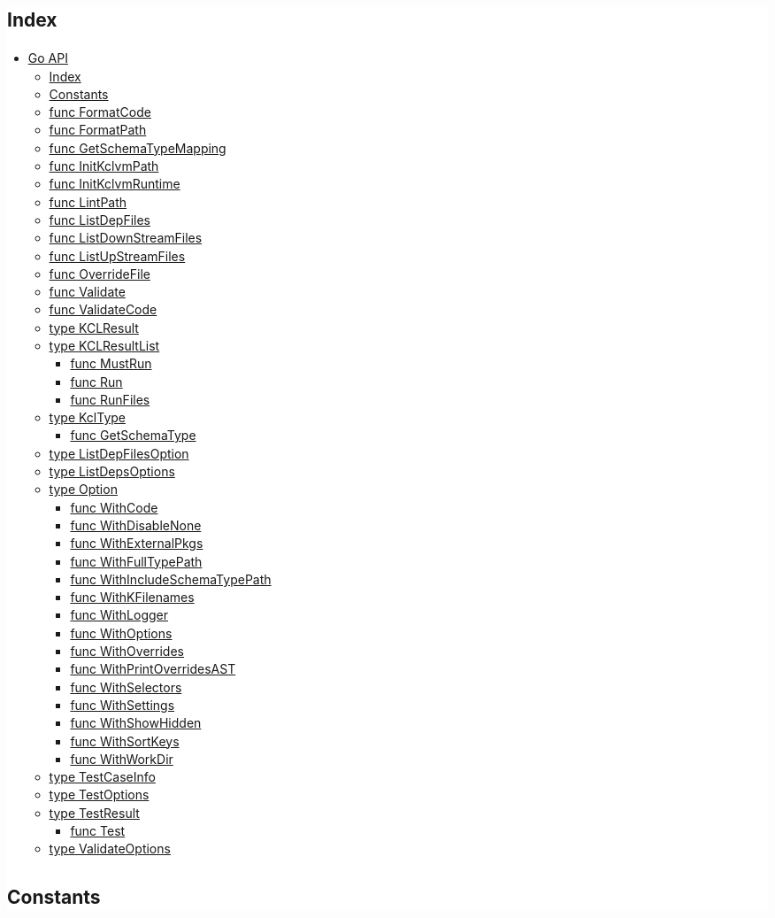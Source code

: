 ## Index

- [Go API](#go-api)
	- [Index](#index)
	- [Constants](#constants)
	- [func FormatCode](#func-formatcode)
	- [func FormatPath](#func-formatpath)
	- [func GetSchemaTypeMapping](#func-getschematypemapping)
	- [func InitKclvmPath](#func-initkclvmpath)
	- [func InitKclvmRuntime](#func-initkclvmruntime)
	- [func LintPath](#func-lintpath)
	- [func ListDepFiles](#func-listdepfiles)
	- [func ListDownStreamFiles](#func-listdownstreamfiles)
	- [func ListUpStreamFiles](#func-listupstreamfiles)
	- [func OverrideFile](#func-overridefile)
	- [func Validate](#func-validate)
	- [func ValidateCode](#func-validatecode)
	- [type KCLResult](#type-kclresult)
	- [type KCLResultList](#type-kclresultlist)
		- [func MustRun](#func-mustrun)
		- [func Run](#func-run)
		- [func RunFiles](#func-runfiles)
	- [type KclType](#type-kcltype)
		- [func GetSchemaType](#func-getschematype)
	- [type ListDepFilesOption](#type-listdepfilesoption)
	- [type ListDepsOptions](#type-listdepsoptions)
	- [type Option](#type-option)
		- [func WithCode](#func-withcode)
		- [func WithDisableNone](#func-withdisablenone)
		- [func WithExternalPkgs](#func-withexternalpkgs)
		- [func WithFullTypePath](#func-withfulltypepath)
		- [func WithIncludeSchemaTypePath](#func-withincludeschematypepath)
		- [func WithKFilenames](#func-withkfilenames)
		- [func WithLogger](#func-withlogger)
		- [func WithOptions](#func-withoptions)
		- [func WithOverrides](#func-withoverrides)
		- [func WithPrintOverridesAST](#func-withprintoverridesast)
		- [func WithSelectors](#func-withselectors)
		- [func WithSettings](#func-withsettings)
		- [func WithShowHidden](#func-withshowhidden)
		- [func WithSortKeys](#func-withsortkeys)
		- [func WithWorkDir](#func-withworkdir)
	- [type TestCaseInfo](#type-testcaseinfo)
	- [type TestOptions](#type-testoptions)
	- [type TestResult](#type-testresult)
		- [func Test](#func-test)
	- [type ValidateOptions](#type-validateoptions)

## Constants
